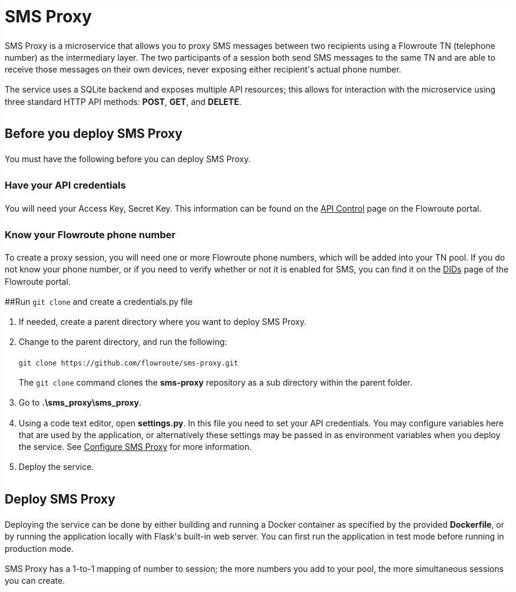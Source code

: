 # SMS Proxy

SMS Proxy is a microservice that allows you to proxy SMS messages between two recipients using a Flowroute TN (telephone number) as the intermediary layer.  The two participants of a session both send SMS messages to the same TN and are able to receive those messages on their own devices, never exposing either recipient's actual phone number. 

The service uses a SQLite backend and exposes multiple API resources; this allows for interaction with the microservice using three standard HTTP API methods: **POST**, **GET**, and **DELETE**.

## Before you deploy SMS Proxy

You must have the following before you can deploy SMS Proxy.

### Have your API credentials

You will need your Access Key, Secret Key. This information can be found on the <a href="https://manage.flowroute.com/accounts/preferences/api/" target="_blank">API Control</a> page on the Flowroute portal.

### Know your Flowroute phone number

To create a proxy session, you will need one or more Flowroute phone numbers, which will be added into your TN pool. If you do not know your phone number, or if you need to verify whether or not it is enabled for SMS, you can find it on the [DIDs](https://manage.flowroute.com/accounts/dids/) page of the Flowroute portal.  

##Run `git clone` and create a credentials.py file

1.  If needed, create a parent directory where you want to deploy SMS Proxy.

2.  Change to the parent directory, and run the following:

        git clone https://github.com/flowroute/sms-proxy.git

    The `git clone` command clones the **sms-proxy** repository as a sub directory within the parent folder.

3.  Go to **.\sms\_proxy\sms\_proxy**.

4.	 Using a code text editor, open **settings.py**.  In this file you need to set your API credentials. You may configure variables here that are used by the application, or alternatively these settings may be passed in as environment variables when you deploy the service. See [Configure SMS Proxy](#configuresms) for more information.

4.  Deploy the service.

## Deploy SMS Proxy

Deploying the service can be done by either building and running a Docker container as specified by the provided **Dockerfile**, or by running the application locally with Flask's built-in web server. You can first run the application in test mode before running in production mode. 

SMS Proxy has a 1-to-1 mapping of number to session; the more numbers you add to your pool, the more simultaneous sessions you can create.
